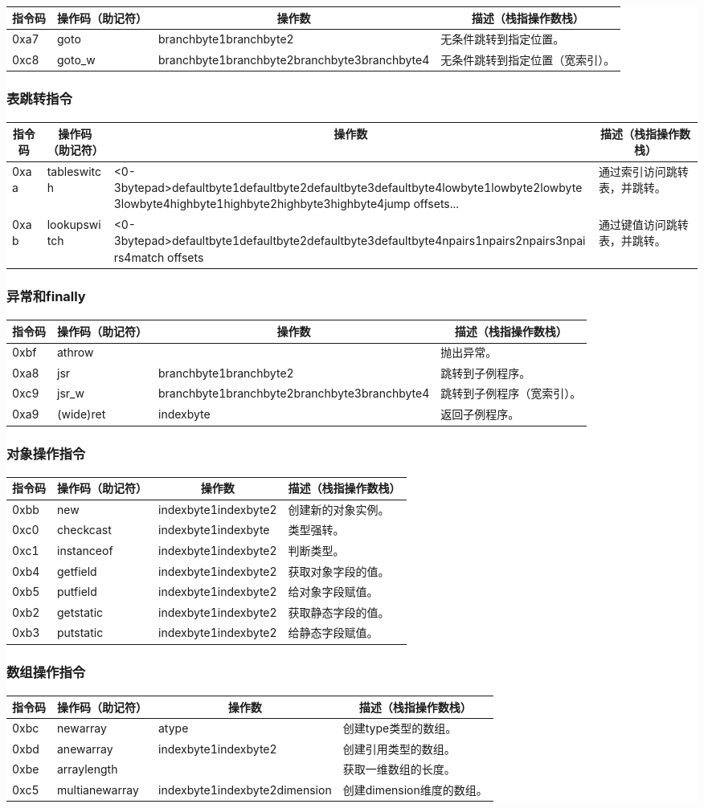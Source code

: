 | **指令码** | **操作码（助记符）** | **操作数**                                   | **描述（栈指操作数栈）**         |
| ---------- | -------------------- | -------------------------------------------- | -------------------------------- |
| 0xa7       | goto                 | branchbyte1branchbyte2                       | 无条件跳转到指定位置。           |
| 0xc8       | goto_w               | branchbyte1branchbyte2branchbyte3branchbyte4 | 无条件跳转到指定位置（宽索引）。 |



### 表跳转指令

| **指令码** | **操作码（助记符）** | **操作数**                                                   | **描述（栈指操作数栈）**     |
| ---------- | -------------------- | ------------------------------------------------------------ | ---------------------------- |
| 0xaa       | tableswitch          | <0-3bytepad>defaultbyte1defaultbyte2defaultbyte3defaultbyte4lowbyte1lowbyte2lowbyte3lowbyte4highbyte1highbyte2highbyte3highbyte4jump offsets... | 通过索引访问跳转表，并跳转。 |
| 0xab       | lookupswitch         | <0-3bytepad>defaultbyte1defaultbyte2defaultbyte3defaultbyte4npairs1npairs2npairs3npairs4match offsets | 通过键值访问跳转表，并跳转。 |



### 异常和finally

| **指令码** | **操作码（助记符）** | **操作数**                                   | **描述（栈指操作数栈）**   |
| ---------- | -------------------- | -------------------------------------------- | -------------------------- |
| 0xbf       | athrow               |                                              | 抛出异常。                 |
| 0xa8       | jsr                  | branchbyte1branchbyte2                       | 跳转到子例程序。           |
| 0xc9       | jsr_w                | branchbyte1branchbyte2branchbyte3branchbyte4 | 跳转到子例程序（宽索引）。 |
| 0xa9       | (wide)ret            | indexbyte                                    | 返回子例程序。             |



### 对象操作指令

| **指令码** | **操作码（助记符）** | **操作数**           | **描述（栈指操作数栈）** |
| ---------- | -------------------- | -------------------- | ------------------------ |
| 0xbb       | new                  | indexbyte1indexbyte2 | 创建新的对象实例。       |
| 0xc0       | checkcast            | indexbyte1indexbyte  | 类型强转。               |
| 0xc1       | instanceof           | indexbyte1indexbyte2 | 判断类型。               |
| 0xb4       | getfield             | indexbyte1indexbyte2 | 获取对象字段的值。       |
| 0xb5       | putfield             | indexbyte1indexbyte2 | 给对象字段赋值。         |
| 0xb2       | getstatic            | indexbyte1indexbyte2 | 获取静态字段的值。       |
| 0xb3       | putstatic            | indexbyte1indexbyte2 | 给静态字段赋值。         |



### 数组操作指令

| **指令码** | **操作码（助记符）** | **操作数**                    | **描述（栈指操作数栈）**  |
| ---------- | -------------------- | ----------------------------- | ------------------------- |
| 0xbc       | newarray             | atype                         | 创建type类型的数组。      |
| 0xbd       | anewarray            | indexbyte1indexbyte2          | 创建引用类型的数组。      |
| 0xbe       | arraylength          |                               | 获取一维数组的长度。      |
| 0xc5       | multianewarray       | indexbyte1indexbyte2dimension | 创建dimension维度的数组。 |
